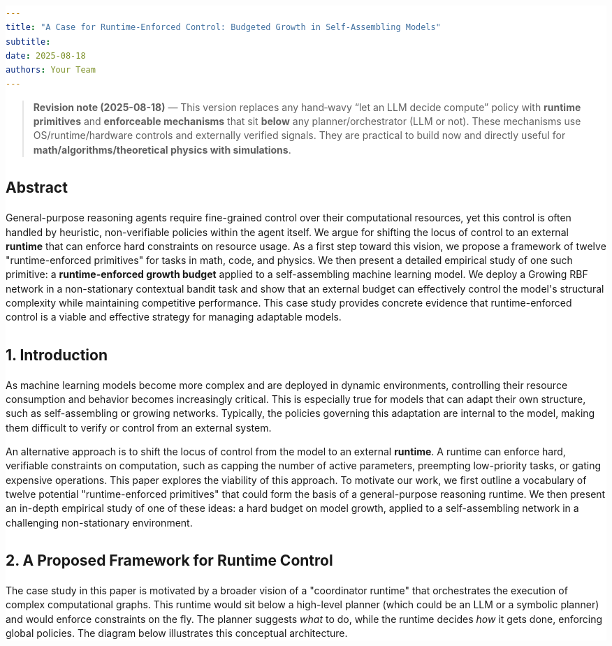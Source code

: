```yaml
---
title: "A Case for Runtime-Enforced Control: Budgeted Growth in Self-Assembling Models"
subtitle:
date: 2025-08-18
authors: Your Team
---
```


> **Revision note (2025-08-18)** — This version replaces any hand‑wavy “let an LLM decide compute” policy with **runtime primitives** and **enforceable mechanisms** that sit **below** any planner/orchestrator (LLM or not). These mechanisms use OS/runtime/hardware controls and externally verified signals. They are practical to build now and directly useful for **math/algorithms/theoretical physics with simulations**.

## Abstract

General-purpose reasoning agents require fine-grained control over their computational resources, yet this control is often handled by heuristic, non-verifiable policies within the agent itself. We argue for shifting the locus of control to an external **runtime** that can enforce hard constraints on resource usage. As a first step toward this vision, we propose a framework of twelve "runtime-enforced primitives" for tasks in math, code, and physics. We then present a detailed empirical study of one such primitive: a **runtime-enforced growth budget** applied to a self-assembling machine learning model. We deploy a Growing RBF network in a non-stationary contextual bandit task and show that an external budget can effectively control the model's structural complexity while maintaining competitive performance. This case study provides concrete evidence that runtime-enforced control is a viable and effective strategy for managing adaptable models.

## 1. Introduction

As machine learning models become more complex and are deployed in dynamic environments, controlling their resource consumption and behavior becomes increasingly critical. This is especially true for models that can adapt their own structure, such as self-assembling or growing networks. Typically, the policies governing this adaptation are internal to the model, making them difficult to verify or control from an external system.

An alternative approach is to shift the locus of control from the model to an external **runtime**. A runtime can enforce hard, verifiable constraints on computation, such as capping the number of active parameters, preempting low-priority tasks, or gating expensive operations. This paper explores the viability of this approach. To motivate our work, we first outline a vocabulary of twelve potential "runtime-enforced primitives" that could form the basis of a general-purpose reasoning runtime. We then present an in-depth empirical study of one of these ideas: a hard budget on model growth, applied to a self-assembling network in a challenging non-stationary environment.

## 2. A Proposed Framework for Runtime Control

The case study in this paper is motivated by a broader vision of a "coordinator runtime" that orchestrates the execution of complex computational graphs. This runtime would sit below a high-level planner (which could be an LLM or a symbolic planner) and would enforce constraints on the fly. The planner suggests *what* to do, while the runtime decides *how* it gets done, enforcing global policies. The diagram below illustrates this conceptual architecture.
